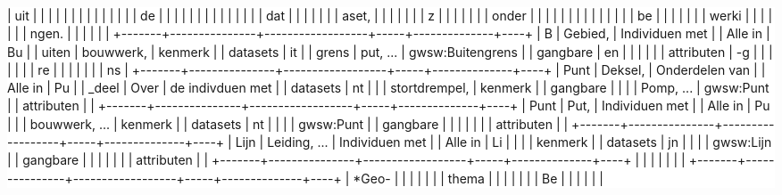 |   uit |               |                  |     |              |    |
|       |               |                  |     |              |    |
|    de |               |                  |     |              |    |
|       |               |                  |     |              |    |
|   dat |               |                  |     |              |    |
| aset, |               |                  |     |              |    |
|     z |               |                  |     |              |    |
| onder |               |                  |     |              |    |
|       |               |                  |     |              |    |
|    be |               |                  |     |              |    |
| werki |               |                  |     |              |    |
| ngen. |               |                  |     |              |    |
+-------+---------------+------------------+-----+--------------+----+
| B     | Gebied,       | Individuen met   |     | Alle in      | Bu |
| uiten | bouwwerk,     | kenmerk          |     | datasets     | it |
| grens | put, ...      | gwsw:Buitengrens |     | gangbare     | en |
|       |               |                  |     | attributen   | -g |
|       |               |                  |     |              | re |
|       |               |                  |     |              | ns |
+-------+---------------+------------------+-----+--------------+----+
| Punt  | Deksel,       | Onderdelen van   |     | Alle in      | Pu |
| _deel | Over          | de indivduen met |     | datasets     | nt |
|       | stortdrempel, | kenmerk          |     | gangbare     |    |
|       | Pomp, ...     | gwsw:Punt        |     | attributen   |    |
+-------+---------------+------------------+-----+--------------+----+
| Punt  | Put,          | Individuen met   |     | Alle in      | Pu |
|       | bouwwerk, ... | kenmerk          |     | datasets     | nt |
|       |               | gwsw:Punt        |     | gangbare     |    |
|       |               |                  |     | attributen   |    |
+-------+---------------+------------------+-----+--------------+----+
| Lijn  | Leiding, ...  | Individuen met   |     | Alle in      | Li |
|       |               | kenmerk          |     | datasets     | jn |
|       |               | gwsw:Lijn        |     | gangbare     |    |
|       |               |                  |     | attributen   |    |
+-------+---------------+------------------+-----+--------------+----+
|       |               |                  |     |              |    |
+-------+---------------+------------------+-----+--------------+----+
| *Geo- |               |                  |     |              |    |
| thema |               |                  |     |              |    |
| Be    |               |                  |     |              |    |